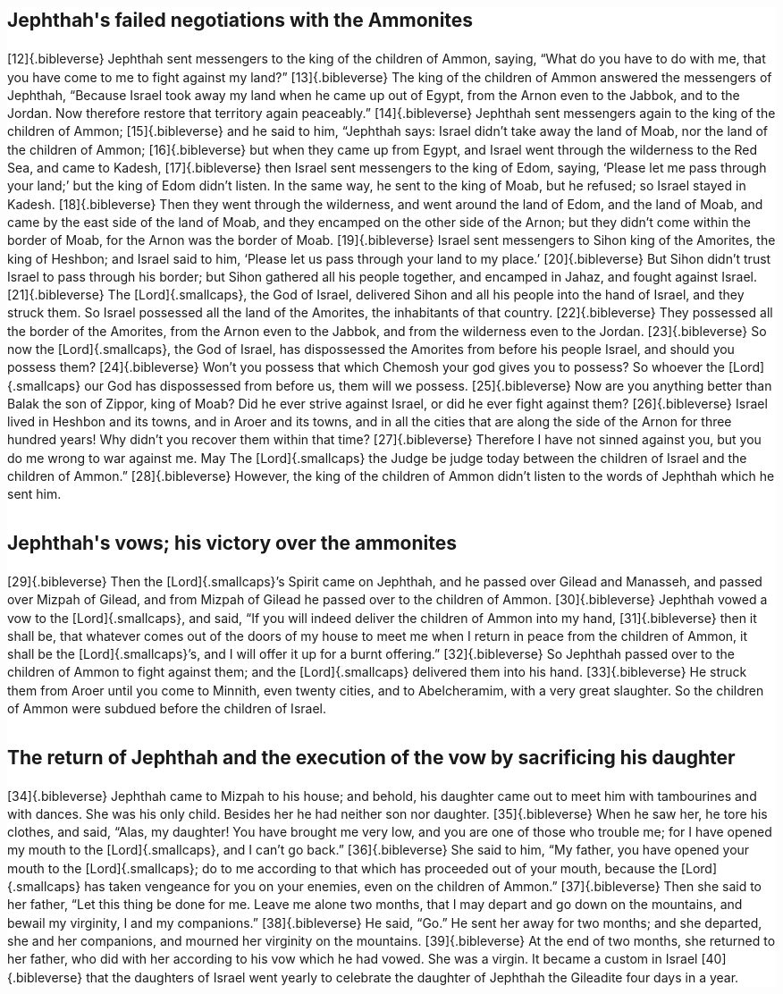 ## Jephthah's failed negotiations with the Ammonites
[12]{.bibleverse} Jephthah sent messengers to the king of the children of Ammon, saying, “What do you have to do with me, that you have come to me to fight against my land?” [13]{.bibleverse} The king of the children of Ammon answered the messengers of Jephthah, “Because Israel took away my land when he came up out of Egypt, from the Arnon even to the Jabbok, and to the Jordan. Now therefore restore that territory again peaceably.” [14]{.bibleverse} Jephthah sent messengers again to the king of the children of Ammon; [15]{.bibleverse} and he said to him, “Jephthah says: Israel didn’t take away the land of Moab, nor the land of the children of Ammon; [16]{.bibleverse} but when they came up from Egypt, and Israel went through the wilderness to the Red Sea, and came to Kadesh, [17]{.bibleverse} then Israel sent messengers to the king of Edom, saying, ‘Please let me pass through your land;’ but the king of Edom didn’t listen. In the same way, he sent to the king of Moab, but he refused; so Israel stayed in Kadesh. [18]{.bibleverse} Then they went through the wilderness, and went around the land of Edom, and the land of Moab, and came by the east side of the land of Moab, and they encamped on the other side of the Arnon; but they didn’t come within the border of Moab, for the Arnon was the border of Moab. [19]{.bibleverse} Israel sent messengers to Sihon king of the Amorites, the king of Heshbon; and Israel said to him, ‘Please let us pass through your land to my place.’ [20]{.bibleverse} But Sihon didn’t trust Israel to pass through his border; but Sihon gathered all his people together, and encamped in Jahaz, and fought against Israel. [21]{.bibleverse} The [Lord]{.smallcaps}, the God of Israel, delivered Sihon and all his people into the hand of Israel, and they struck them. So Israel possessed all the land of the Amorites, the inhabitants of that country. [22]{.bibleverse} They possessed all the border of the Amorites, from the Arnon even to the Jabbok, and from the wilderness even to the Jordan. [23]{.bibleverse} So now the [Lord]{.smallcaps}, the God of Israel, has dispossessed the Amorites from before his people Israel, and should you possess them? [24]{.bibleverse} Won’t you possess that which Chemosh your god gives you to possess? So whoever the [Lord]{.smallcaps} our God has dispossessed from before us, them will we possess. [25]{.bibleverse} Now are you anything better than Balak the son of Zippor, king of Moab? Did he ever strive against Israel, or did he ever fight against them? [26]{.bibleverse} Israel lived in Heshbon and its towns, and in Aroer and its towns, and in all the cities that are along the side of the Arnon for three hundred years! Why didn’t you recover them within that time? [27]{.bibleverse} Therefore I have not sinned against you, but you do me wrong to war against me. May The [Lord]{.smallcaps} the Judge be judge today between the children of Israel and the children of Ammon.” [28]{.bibleverse} However, the king of the children of Ammon didn’t listen to the words of Jephthah which he sent him.

## Jephthah's vows; his victory over the ammonites
[29]{.bibleverse} Then the [Lord]{.smallcaps}’s Spirit came on Jephthah, and he passed over Gilead and Manasseh, and passed over Mizpah of Gilead, and from Mizpah of Gilead he passed over to the children of Ammon. [30]{.bibleverse} Jephthah vowed a vow to the [Lord]{.smallcaps}, and said, “If you will indeed deliver the children of Ammon into my hand, [31]{.bibleverse} then it shall be, that whatever comes out of the doors of my house to meet me when I return in peace from the children of Ammon, it shall be the [Lord]{.smallcaps}’s, and I will offer it up for a burnt offering.” [32]{.bibleverse} So Jephthah passed over to the children of Ammon to fight against them; and the [Lord]{.smallcaps} delivered them into his hand. [33]{.bibleverse} He struck them from Aroer until you come to Minnith, even twenty cities, and to Abelcheramim, with a very great slaughter. So the children of Ammon were subdued before the children of Israel.

## The return of Jephthah and the execution of the vow by sacrificing his daughter
[34]{.bibleverse} Jephthah came to Mizpah to his house; and behold, his daughter came out to meet him with tambourines and with dances. She was his only child. Besides her he had neither son nor daughter. [35]{.bibleverse} When he saw her, he tore his clothes, and said, “Alas, my daughter! You have brought me very low, and you are one of those who trouble me; for I have opened my mouth to the [Lord]{.smallcaps}, and I can’t go back.” [36]{.bibleverse} She said to him, “My father, you have opened your mouth to the [Lord]{.smallcaps}; do to me according to that which has proceeded out of your mouth, because the [Lord]{.smallcaps} has taken vengeance for you on your enemies, even on the children of Ammon.” [37]{.bibleverse} Then she said to her father, “Let this thing be done for me. Leave me alone two months, that I may depart and go down on the mountains, and bewail my virginity, I and my companions.” [38]{.bibleverse} He said, “Go.” He sent her away for two months; and she departed, she and her companions, and mourned her virginity on the mountains. [39]{.bibleverse} At the end of two months, she returned to her father, who did with her according to his vow which he had vowed. She was a virgin. It became a custom in Israel [40]{.bibleverse} that the daughters of Israel went yearly to celebrate the daughter of Jephthah the Gileadite four days in a year. 
